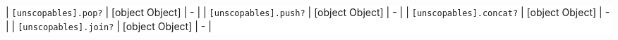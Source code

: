 | `[unscopables].pop?`            | [object Object]                                                                                                                                                                                                                                                                                                                                                                                                                                                                                                                                                                                                                                                                                                                                                                                                                                                                                                                                                                                                                     | -                                                                                                                                                                                                                                           |
| `[unscopables].push?`           | [object Object]                                                                                                                                                                                                                                                                                                                                                                                                                                                                                                                                                                                                                                                                                                                                                                                                                                                                                                                                                                                                                     | -                                                                                                                                                                                                                                           |
| `[unscopables].concat?`         | [object Object]                                                                                                                                                                                                                                                                                                                                                                                                                                                                                                                                                                                                                                                                                                                                                                                                                                                                                                                                                                                                                     | -                                                                                                                                                                                                                                           |
| `[unscopables].join?`           | [object Object]                                                                                                                                                                                                                                                                                                                                                                                                                                                                                                                                                                                                                                                                                                                                                                                                                                                                                                                                                                                                                     | -                                                                                                                                                                                                                                           |